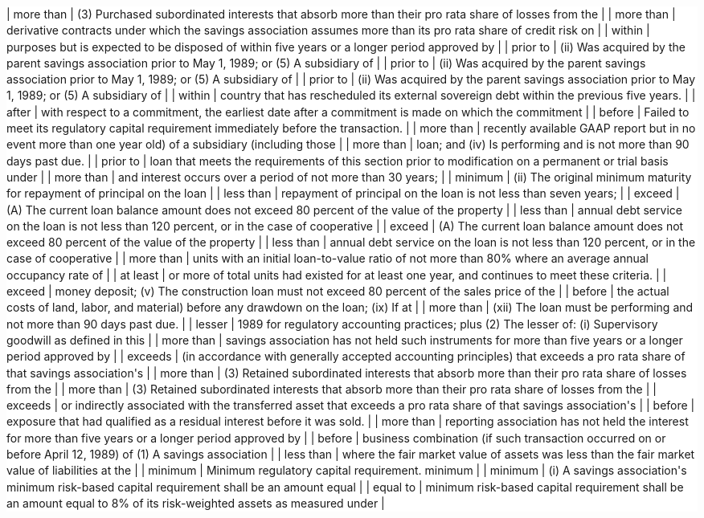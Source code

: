 | more than     | (3) Purchased subordinated interests that absorb  more than their pro rata share of losses from the                                          |
| more than     | derivative contracts under which the savings association assumes more than its pro rata share of credit risk on                              |
| within        | purposes but is expected to be disposed of within five years or a longer period approved by                                                  |
| prior to      | (ii) Was acquired by the parent savings association prior to May 1, 1989; or (5) A subsidiary of                                             |
| prior to      | (ii) Was acquired by the parent savings association prior to May 1, 1989; or (5) A subsidiary of                                             |
| prior to      | (ii) Was acquired by the parent savings association prior to May 1, 1989; or (5) A subsidiary of                                             |
| within        | country that has rescheduled its external sovereign debt within  the previous five years.                                                    |
| after         | with respect to a commitment, the earliest date after a commitment is made on which the commitment                                           |
| before        | Failed to meet its regulatory capital requirement immediately before  the transaction.                                                       |
| more than     | recently available GAAP report but in no event more than one year old) of a subsidiary (including those                                      |
| more than     | loan; and (iv) Is performing and is not more than  90 days past due.                                                                         |
| prior to      | loan that meets the requirements of this section prior to modification on a permanent or trial basis under                                   |
| more than     | and interest occurs over a period of not more than  30 years;                                                                                |
| minimum       | (ii) The original  minimum maturity for repayment of principal on the loan                                                                   |
| less than     | repayment of principal on the loan is not less than  seven years;                                                                            |
| exceed        | (A) The current loan balance amount does not exceed 80 percent of the value of the property                                                  |
| less than     | annual debt service on the loan is not less than 120 percent, or in the case of cooperative                                                  |
| exceed        | (A) The current loan balance amount does not exceed 80 percent of the value of the property                                                  |
| less than     | annual debt service on the loan is not less than 120 percent, or in the case of cooperative                                                  |
| more than     | units with an initial loan-to-value ratio of not more than 80% where an average annual occupancy rate of                                     |
| at least      | or more of total units had existed for at least  one year, and continues to meet these criteria.                                             |
| exceed        | money deposit; (v) The construction loan must not exceed 80 percent of the sales price of the                                                |
| before        | the actual costs of land, labor, and material) before any drawdown on the loan; (ix) If at                                                   |
| more than     | (xii) The loan must be performing and not more than  90 days past due.                                                                       |
| lesser        | 1989 for regulatory accounting practices; plus (2) The lesser of: (i) Supervisory goodwill as defined in this                                |
| more than     | savings association has not held such instruments for more than five years or a longer period approved by                                    |
| exceeds       | (in accordance with generally accepted accounting principles) that exceeds a pro rata share of that savings association's                    |
| more than     | (3) Retained subordinated interests that absorb  more than their pro rata share of losses from the                                           |
| more than     | (3) Retained subordinated interests that absorb  more than their pro rata share of losses from the                                           |
| exceeds       | or indirectly associated with the transferred asset that exceeds a pro rata share of that savings association's                              |
| before        | exposure that had qualified as a residual interest before  it was sold.                                                                      |
| more than     | reporting association has not held the interest for more than five years or a longer period approved by                                      |
| before        | business combination (if such transaction occurred on or before April 12, 1989) of (1) A savings association                                 |
| less than     | where the fair market value of assets was less than the fair market value of liabilities at the                                              |
| minimum       | Minimum regulatory capital requirement. minimum                                                                                              |
| minimum       | (i) A savings association's  minimum risk-based capital requirement shall be an amount equal                                                 |
| equal to      | minimum risk-based capital requirement shall be an amount equal to 8% of its risk-weighted assets as measured under                          |